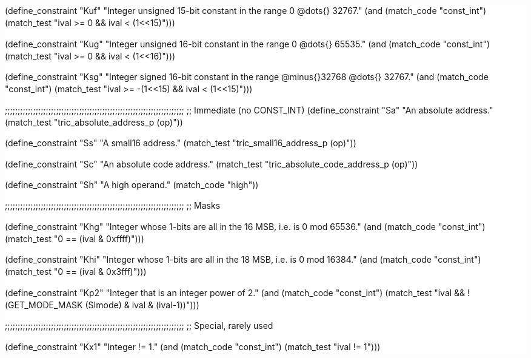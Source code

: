 (define_constraint "Kuf"
  "Integer unsigned 15-bit constant in the range 0 @dots{} 32767."
  (and (match_code "const_int")
       (match_test "ival >= 0 && ival < (1<<15)")))

(define_constraint "Kug"
  "Integer unsigned 16-bit constant in the range 0 @dots{} 65535."
  (and (match_code "const_int")
       (match_test "ival >= 0 && ival < (1<<16)")))

(define_constraint "Ksg"
  "Integer signed 16-bit constant in the range @minus{}32768 @dots{} 32767."
  (and (match_code "const_int")
       (match_test "ival >= -(1<<15) && ival < (1<<15)")))

;;;;;;;;;;;;;;;;;;;;;;;;;;;;;;;;;;;;;;;;;;;;;;;;;;;;;;;;;;;;;;;;;;;;;;
;; Immediate (no CONST_INT)
(define_constraint "Sa"
  "An absolute address."
  (match_test "tric_absolute_address_p (op)"))

(define_constraint "Ss"
  "A small16 address."
  (match_test "tric_small16_address_p (op)"))

(define_constraint "Sc"
  "An absolute code address."
  (match_test "tric_absolute_code_address_p (op)"))

(define_constraint "Sh"
  "A high operand."
  (match_code "high"))

;;;;;;;;;;;;;;;;;;;;;;;;;;;;;;;;;;;;;;;;;;;;;;;;;;;;;;;;;;;;;;;;;;;;;;
;; Masks

(define_constraint "Khg"
  "Integer whose 1-bits are all in the 16 MSB, i.e. is 0 mod 65536."
  (and (match_code "const_int")
       (match_test "0 == (ival & 0xffff)")))

(define_constraint "Khi"
  "Integer whose 1-bits are all in the 18 MSB, i.e. is 0 mod 16384."
  (and (match_code "const_int")
       (match_test "0 == (ival & 0x3fff)")))

(define_constraint "Kp2"
  "Integer that is an integer power of 2."
  (and (match_code "const_int")
       (match_test "ival
                    && !(GET_MODE_MASK (SImode) & ival & (ival-1))")))


;;;;;;;;;;;;;;;;;;;;;;;;;;;;;;;;;;;;;;;;;;;;;;;;;;;;;;;;;;;;;;;;;;;;;;
;; Special, rarely used

(define_constraint "Kx1"
  "Integer != 1."
  (and (match_code "const_int")
       (match_test "ival != 1")))
